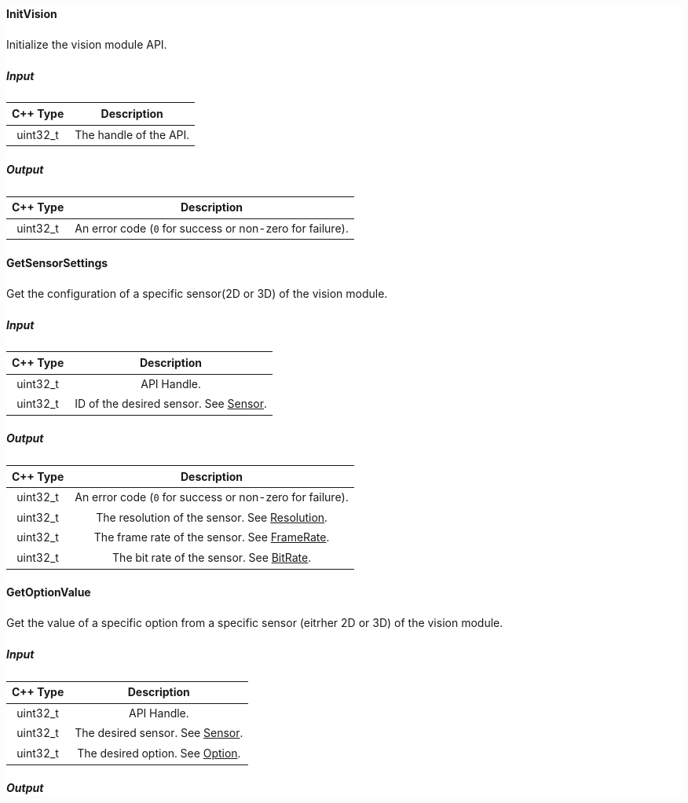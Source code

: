 ####  InitVision
Initialize the vision module API. 

##### Input

|      C++ Type     |                                                    Description                                                   |
|:-------------:|:----------------------------------------------------------------------------------------------------------------:|
| uint32_t | The handle of the API. |

##### Output

|      C++ Type     |                                                    Description                                                   |
|:-------------:|:----------------------------------------------------------------------------------------------------------------:|
| uint32_t | An error code (`0` for success or non-zero for failure). |

####  GetSensorSettings
Get the configuration of a specific sensor(2D or 3D) of the vision module.

##### Input

|      C++ Type     |                                                    Description                                                   |
|:-------------:|:----------------------------------------------------------------------------------------------------------------:|
| uint32_t | API Handle. |
| uint32_t | ID of the desired sensor. See [Sensor](data_structure.md#sensor).|

##### Output

|      C++ Type     |                                                    Description                                                   |
|:-------------:|:----------------------------------------------------------------------------------------------------------------:|
| uint32_t | An error code (`0` for success or non-zero for failure). |
| uint32_t | The resolution of the sensor. See [Resolution](data_structure.md#resolution). |
| uint32_t | The frame rate of the sensor. See [FrameRate](data_structure.md#framerate). |
| uint32_t | The bit rate of the sensor. See [BitRate](data_structure.md#bitrate). |

####  GetOptionValue
Get the value of a specific option from a specific sensor (eitrher 2D or 3D) of the vision module.

##### Input

|      C++ Type     |                                                    Description                                                   |
|:-------------:|:----------------------------------------------------------------------------------------------------------------:|
| uint32_t | API Handle. |
| uint32_t | The desired sensor. See [Sensor](data_structure.md#sensor).|
| uint32_t | The desired option. See [Option](data_structure.md#option).|

##### Output
